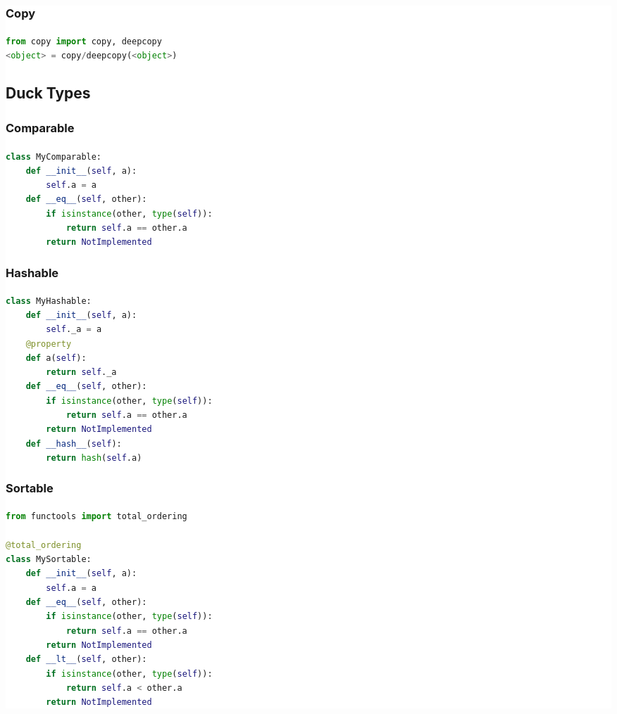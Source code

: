 ### Copy
```python
from copy import copy, deepcopy
<object> = copy/deepcopy(<object>)
```

Duck Types
----------
### Comparable

```python
class MyComparable:
    def __init__(self, a):
        self.a = a
    def __eq__(self, other):
        if isinstance(other, type(self)):
            return self.a == other.a
        return NotImplemented
```

### Hashable

```python
class MyHashable:
    def __init__(self, a):
        self._a = a
    @property
    def a(self):
        return self._a
    def __eq__(self, other):
        if isinstance(other, type(self)):
            return self.a == other.a
        return NotImplemented
    def __hash__(self):
        return hash(self.a)
```

### Sortable

```python
from functools import total_ordering

@total_ordering
class MySortable:
    def __init__(self, a):
        self.a = a
    def __eq__(self, other):
        if isinstance(other, type(self)):
            return self.a == other.a
        return NotImplemented
    def __lt__(self, other):
        if isinstance(other, type(self)):
            return self.a < other.a
        return NotImplemented
```
